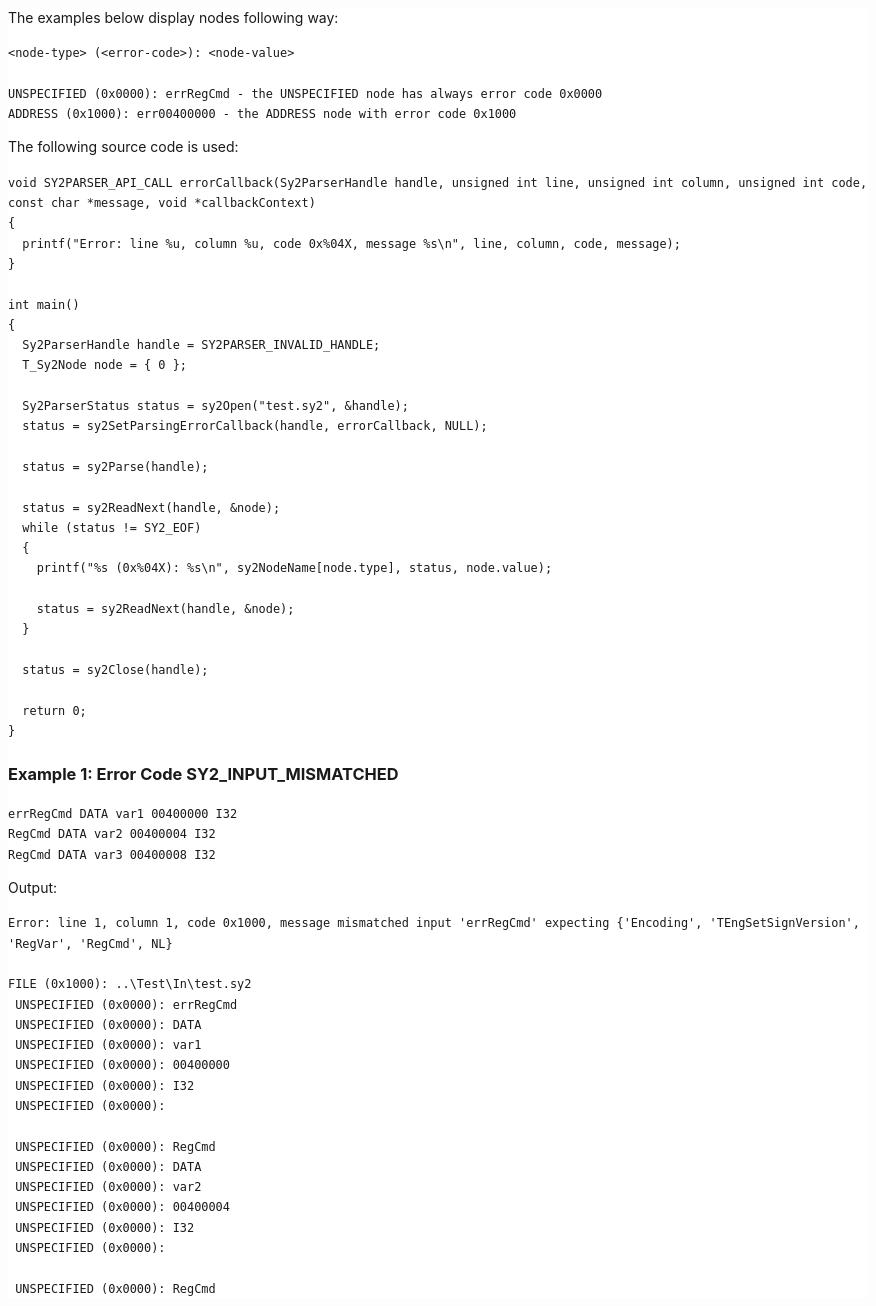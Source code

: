 The examples below display nodes following way:

	<node-type> (<error-code>): <node-value>

	UNSPECIFIED (0x0000): errRegCmd - the UNSPECIFIED node has always error code 0x0000
	ADDRESS (0x1000): err00400000 - the ADDRESS node with error code 0x1000

The following source code is used:
```
void SY2PARSER_API_CALL errorCallback(Sy2ParserHandle handle, unsigned int line, unsigned int column, unsigned int code, const char *message, void *callbackContext)
{
  printf("Error: line %u, column %u, code 0x%04X, message %s\n", line, column, code, message);
}

int main()
{
  Sy2ParserHandle handle = SY2PARSER_INVALID_HANDLE;
  T_Sy2Node node = { 0 };

  Sy2ParserStatus status = sy2Open("test.sy2", &handle);
  status = sy2SetParsingErrorCallback(handle, errorCallback, NULL);

  status = sy2Parse(handle);

  status = sy2ReadNext(handle, &node);
  while (status != SY2_EOF)
  {
    printf("%s (0x%04X): %s\n", sy2NodeName[node.type], status, node.value);
  
    status = sy2ReadNext(handle, &node);
  }

  status = sy2Close(handle);
  
  return 0;
}
```
### Example 1: Error Code SY2_INPUT_MISMATCHED
```
errRegCmd DATA var1 00400000 I32
RegCmd DATA var2 00400004 I32
RegCmd DATA var3 00400008 I32
```
Output:
```
Error: line 1, column 1, code 0x1000, message mismatched input 'errRegCmd' expecting {'Encoding', 'TEngSetSignVersion', 'RegVar', 'RegCmd', NL}

FILE (0x1000): ..\Test\In\test.sy2
 UNSPECIFIED (0x0000): errRegCmd
 UNSPECIFIED (0x0000): DATA
 UNSPECIFIED (0x0000): var1
 UNSPECIFIED (0x0000): 00400000
 UNSPECIFIED (0x0000): I32
 UNSPECIFIED (0x0000):

 UNSPECIFIED (0x0000): RegCmd
 UNSPECIFIED (0x0000): DATA
 UNSPECIFIED (0x0000): var2
 UNSPECIFIED (0x0000): 00400004
 UNSPECIFIED (0x0000): I32
 UNSPECIFIED (0x0000):

 UNSPECIFIED (0x0000): RegCmd
```

[Sy2-1]: https://production.github.bshg.com/ondrik/Sy2Parser/blob/feat/separator/doc/img/Sy2-1.PNG "Figure 1: Sy2 AST Example"
[Sign2016-1]: https://production.github.bshg.com/ondrik/Sy2Parser/blob/feat/separator/doc/img/Sign2016-1.PNG "Figure 2: Sign2016 I32 AST Example"
[Sign2016-2]: https://production.github.bshg.com/ondrik/Sy2Parser/blob/feat/separator/doc/img/Sign2016-2.PNG "Figure 3: Sign2016 C-PTR32-UI8 AST Example"